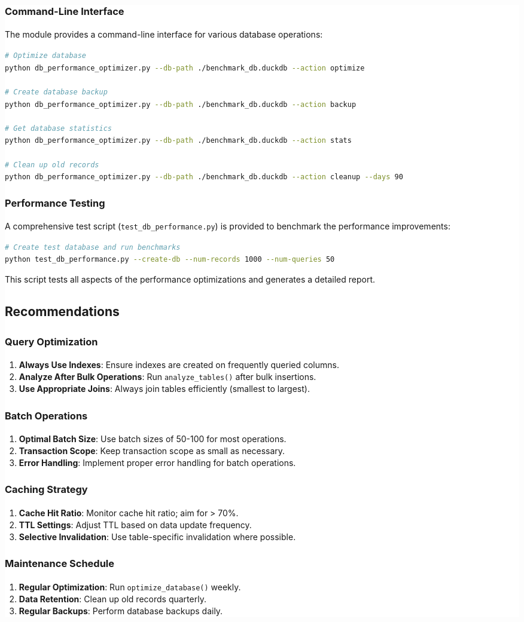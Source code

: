 ### Command-Line Interface

The module provides a command-line interface for various database operations:

```bash
# Optimize database
python db_performance_optimizer.py --db-path ./benchmark_db.duckdb --action optimize

# Create database backup
python db_performance_optimizer.py --db-path ./benchmark_db.duckdb --action backup

# Get database statistics
python db_performance_optimizer.py --db-path ./benchmark_db.duckdb --action stats

# Clean up old records
python db_performance_optimizer.py --db-path ./benchmark_db.duckdb --action cleanup --days 90
```

### Performance Testing

A comprehensive test script (`test_db_performance.py`) is provided to benchmark the performance improvements:

```bash
# Create test database and run benchmarks
python test_db_performance.py --create-db --num-records 1000 --num-queries 50
```

This script tests all aspects of the performance optimizations and generates a detailed report.

## Recommendations

### Query Optimization

1. **Always Use Indexes**: Ensure indexes are created on frequently queried columns.
2. **Analyze After Bulk Operations**: Run `analyze_tables()` after bulk insertions.
3. **Use Appropriate Joins**: Always join tables efficiently (smallest to largest).

### Batch Operations

1. **Optimal Batch Size**: Use batch sizes of 50-100 for most operations.
2. **Transaction Scope**: Keep transaction scope as small as necessary.
3. **Error Handling**: Implement proper error handling for batch operations.

### Caching Strategy

1. **Cache Hit Ratio**: Monitor cache hit ratio; aim for > 70%.
2. **TTL Settings**: Adjust TTL based on data update frequency.
3. **Selective Invalidation**: Use table-specific invalidation where possible.

### Maintenance Schedule

1. **Regular Optimization**: Run `optimize_database()` weekly.
2. **Data Retention**: Clean up old records quarterly.
3. **Regular Backups**: Perform database backups daily.
